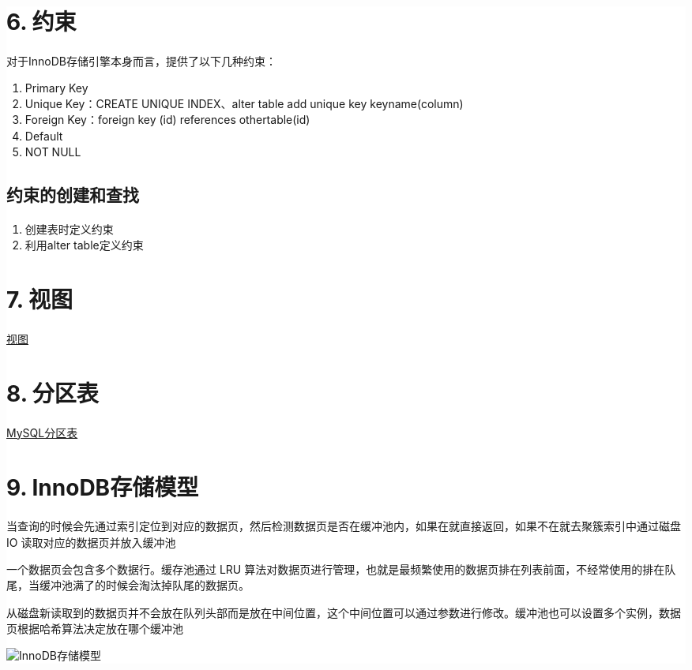 # 6. 约束
对于InnoDB存储引擎本身而言，提供了以下几种约束：
1. Primary Key
2. Unique Key：CREATE UNIQUE INDEX、alter table add unique key keyname(column)
3. Foreign Key：foreign key (id) references othertable(id)
4. Default
5. NOT NULL

## 约束的创建和查找
1. 创建表时定义约束
2. 利用alter table定义约束


# 7. 视图
[视图](./视图.md) 

# 8. 分区表
[MySQL分区表](./MySQL分区表.md)


# 9. InnoDB存储模型
当查询的时候会先通过索引定位到对应的数据页，然后检测数据页是否在缓冲池内，如果在就直接返回，如果不在就去聚簇索引中通过磁盘 IO 读取对应的数据页并放入缓冲池

一个数据页会包含多个数据行。缓存池通过 LRU 算法对数据页进行管理，也就是最频繁使用的数据页排在列表前面，不经常使用的排在队尾，当缓冲池满了的时候会淘汰掉队尾的数据页。

从磁盘新读取到的数据页并不会放在队列头部而是放在中间位置，这个中间位置可以通过参数进行修改。缓冲池也可以设置多个实例，数据页根据哈希算法决定放在哪个缓冲池

![InnoDB存储模型](./pic/表_InnoDB存储模型.png)
